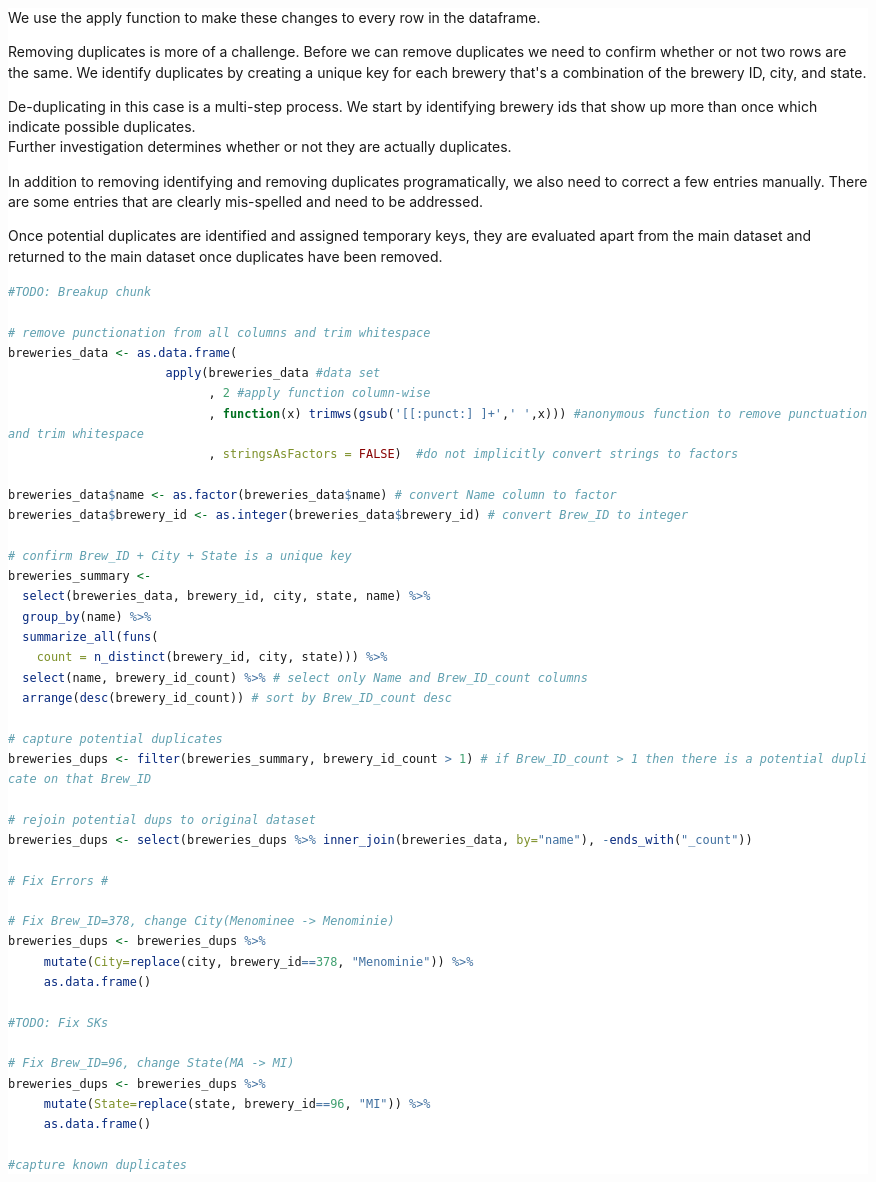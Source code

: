 We use the apply function to make these changes to every row in the dataframe.

Removing duplicates is more of a challenge.  Before we can remove duplicates we
need to confirm whether or not two rows are the same.  We identify duplicates by
creating a unique key for each brewery that's a combination of the brewery ID,
city, and state.  

De-duplicating in this case is a multi-step process.  We start by identifying
brewery ids that show up more than once which indicate possible duplicates.  
Further investigation determines whether or not they are actually duplicates.

In addition to removing identifying and removing duplicates programatically, we
also need to correct a few entries manually.  There are some entries that are 
clearly mis-spelled and need to be addressed.

Once potential duplicates are identified and assigned temporary keys, they are
evaluated apart from the main dataset and returned to the main dataset once 
duplicates have been removed.

```r
#TODO: Breakup chunk

# remove punctionation from all columns and trim whitespace
breweries_data <- as.data.frame(
                      apply(breweries_data #data set
                            , 2 #apply function column-wise
                            , function(x) trimws(gsub('[[:punct:] ]+',' ',x))) #anonymous function to remove punctuation and trim whitespace
                            , stringsAsFactors = FALSE)  #do not implicitly convert strings to factors

breweries_data$name <- as.factor(breweries_data$name) # convert Name column to factor
breweries_data$brewery_id <- as.integer(breweries_data$brewery_id) # convert Brew_ID to integer

# confirm Brew_ID + City + State is a unique key
breweries_summary <- 
  select(breweries_data, brewery_id, city, state, name) %>%
  group_by(name) %>%
  summarize_all(funs(
    count = n_distinct(brewery_id, city, state))) %>%
  select(name, brewery_id_count) %>% # select only Name and Brew_ID_count columns
  arrange(desc(brewery_id_count)) # sort by Brew_ID_count desc
 
# capture potential duplicates
breweries_dups <- filter(breweries_summary, brewery_id_count > 1) # if Brew_ID_count > 1 then there is a potential duplicate on that Brew_ID

# rejoin potential dups to original dataset
breweries_dups <- select(breweries_dups %>% inner_join(breweries_data, by="name"), -ends_with("_count"))

# Fix Errors #

# Fix Brew_ID=378, change City(Menominee -> Menominie) 
breweries_dups <- breweries_dups %>%
     mutate(City=replace(city, brewery_id==378, "Menominie")) %>%
     as.data.frame()

#TODO: Fix SKs

# Fix Brew_ID=96, change State(MA -> MI)
breweries_dups <- breweries_dups %>%
     mutate(State=replace(state, brewery_id==96, "MI")) %>%
     as.data.frame()

#capture known duplicates
```
